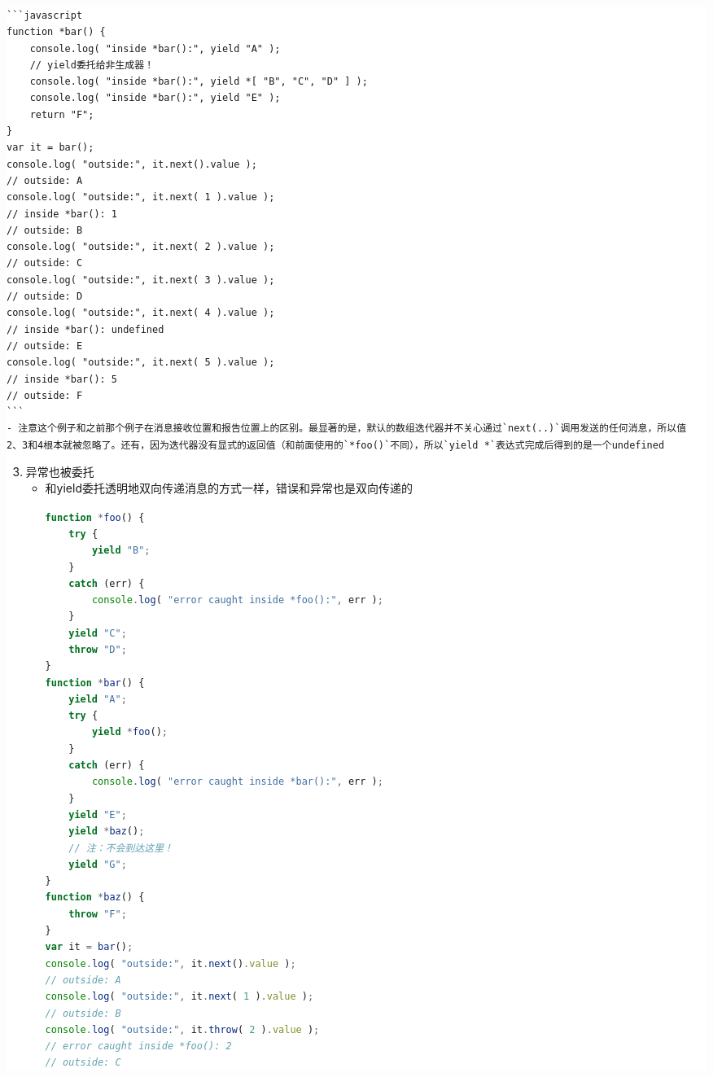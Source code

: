     ```javascript
    function *bar() { 
        console.log( "inside *bar():", yield "A" ); 
        // yield委托给非生成器！
        console.log( "inside *bar():", yield *[ "B", "C", "D" ] ); 
        console.log( "inside *bar():", yield "E" ); 
        return "F"; 
    } 
    var it = bar(); 
    console.log( "outside:", it.next().value ); 
    // outside: A 
    console.log( "outside:", it.next( 1 ).value ); 
    // inside *bar(): 1 
    // outside: B 
    console.log( "outside:", it.next( 2 ).value ); 
    // outside: C 
    console.log( "outside:", it.next( 3 ).value ); 
    // outside: D 
    console.log( "outside:", it.next( 4 ).value ); 
    // inside *bar(): undefined 
    // outside: E 
    console.log( "outside:", it.next( 5 ).value ); 
    // inside *bar(): 5 
    // outside: F 
    ```
    - 注意这个例子和之前那个例子在消息接收位置和报告位置上的区别。最显著的是，默认的数组迭代器并不关心通过`next(..)`调用发送的任何消息，所以值 2、3和4根本就被忽略了。还有，因为迭代器没有显式的返回值（和前面使用的`*foo()`不同），所以`yield *`表达式完成后得到的是一个undefined
3.  异常也被委托
    - 和yield委托透明地双向传递消息的方式一样，错误和异常也是双向传递的
        ```javascript
        function *foo() { 
            try { 
                yield "B"; 
            } 
            catch (err) { 
                console.log( "error caught inside *foo():", err ); 
            } 
            yield "C"; 
            throw "D"; 
        } 
        function *bar() { 
            yield "A"; 
            try { 
                yield *foo(); 
            } 
            catch (err) { 
                console.log( "error caught inside *bar():", err ); 
            } 
            yield "E"; 
            yield *baz(); 
            // 注：不会到达这里！
            yield "G"; 
        } 
        function *baz() { 
            throw "F"; 
        } 
        var it = bar(); 
        console.log( "outside:", it.next().value ); 
        // outside: A 
        console.log( "outside:", it.next( 1 ).value ); 
        // outside: B 
        console.log( "outside:", it.throw( 2 ).value ); 
        // error caught inside *foo(): 2 
        // outside: C 